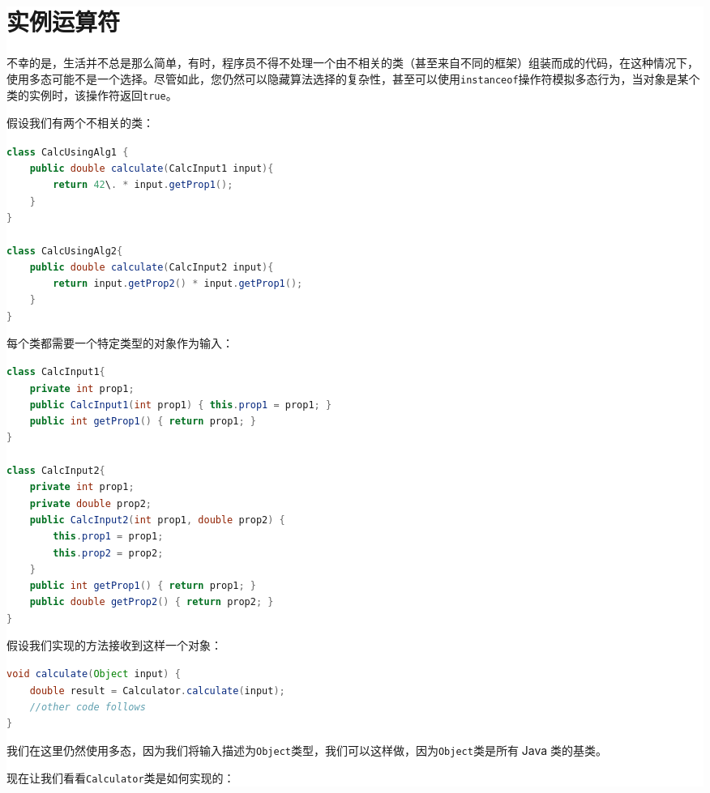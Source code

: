 # 实例运算符

不幸的是，生活并不总是那么简单，有时，程序员不得不处理一个由不相关的类（甚至来自不同的框架）组装而成的代码，在这种情况下，使用多态可能不是一个选择。尽管如此，您仍然可以隐藏算法选择的复杂性，甚至可以使用`instanceof`操作符模拟多态行为，当对象是某个类的实例时，该操作符返回`true`。

假设我们有两个不相关的类：

```java
class CalcUsingAlg1 {
    public double calculate(CalcInput1 input){
        return 42\. * input.getProp1();
    }
}

class CalcUsingAlg2{
    public double calculate(CalcInput2 input){
        return input.getProp2() * input.getProp1();
    }
}
```

每个类都需要一个特定类型的对象作为输入：

```java
class CalcInput1{
    private int prop1;
    public CalcInput1(int prop1) { this.prop1 = prop1; }
    public int getProp1() { return prop1; }
}

class CalcInput2{
    private int prop1;
    private double prop2;
    public CalcInput2(int prop1, double prop2) {
        this.prop1 = prop1;
        this.prop2 = prop2;
    }
    public int getProp1() { return prop1; }
    public double getProp2() { return prop2; }
}
```

假设我们实现的方法接收到这样一个对象：

```java
void calculate(Object input) {
    double result = Calculator.calculate(input);
    //other code follows
}
```

我们在这里仍然使用多态，因为我们将输入描述为`Object`类型，我们可以这样做，因为`Object`类是所有 Java 类的基类。

现在让我们看看`Calculator`类是如何实现的：
